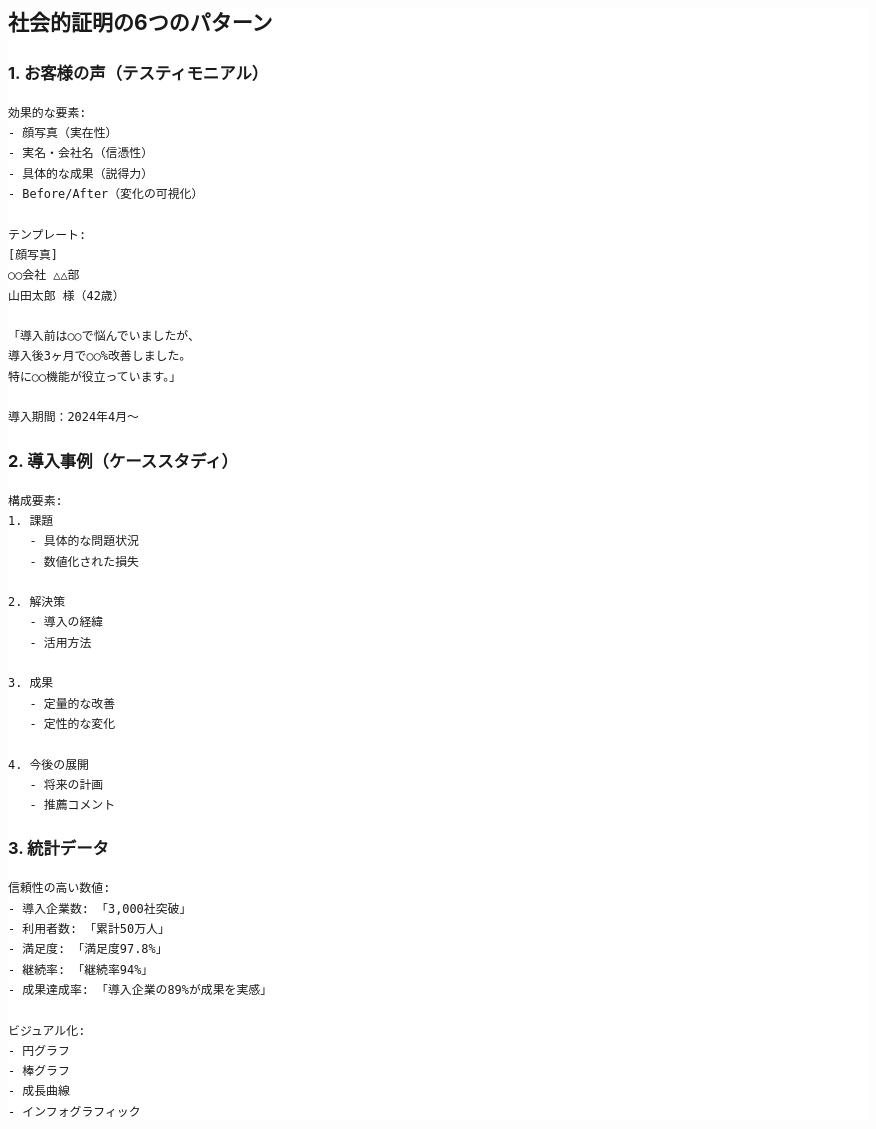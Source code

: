 ## 社会的証明の6つのパターン

### 1. お客様の声（テスティモニアル）
```
効果的な要素:
- 顔写真（実在性）
- 実名・会社名（信憑性）
- 具体的な成果（説得力）
- Before/After（変化の可視化）

テンプレート:
[顔写真]
○○会社 △△部
山田太郎 様（42歳）

「導入前は○○で悩んでいましたが、
導入後3ヶ月で○○%改善しました。
特に○○機能が役立っています。」

導入期間：2024年4月〜
```

### 2. 導入事例（ケーススタディ）
```
構成要素:
1. 課題
   - 具体的な問題状況
   - 数値化された損失

2. 解決策
   - 導入の経緯
   - 活用方法

3. 成果
   - 定量的な改善
   - 定性的な変化

4. 今後の展開
   - 将来の計画
   - 推薦コメント
```

### 3. 統計データ
```
信頼性の高い数値:
- 導入企業数: 「3,000社突破」
- 利用者数: 「累計50万人」
- 満足度: 「満足度97.8%」
- 継続率: 「継続率94%」
- 成果達成率: 「導入企業の89%が成果を実感」

ビジュアル化:
- 円グラフ
- 棒グラフ
- 成長曲線
- インフォグラフィック
```
